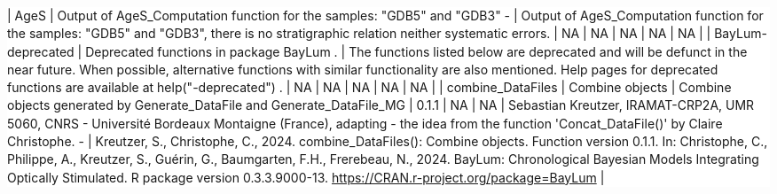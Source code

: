 | AgeS                            | Output of  AgeS_Computation  function for the samples: "GDB5" and "GDB3" -                                                                                       | Output of  AgeS_Computation  function for the samples: "GDB5" and "GDB3", there is no stratigraphic relation neither systematic errors.                                                                                                                                                                                                                                                                                                                                                                                                                                                                                                                                                                                                                     | NA      | NA     | NA     | NA                                                                                                                                                                                                                         | NA                                                                                                                                                                                                                                                                                                                                                                                                                                                                                                                        |
| BayLum-deprecated               | Deprecated functions in package  BayLum .                                                                                                                           | The functions listed below are deprecated and will be defunct in   the near future. When possible, alternative functions with similar   functionality are also mentioned. Help pages for deprecated functions are   available at  help("<function>-deprecated") .                                                                                                                                                                                                                                                                                                                                                                                                                                                                                           | NA      | NA     | NA     | NA                                                                                                                                                                                                                         | NA                                                                                                                                                                                                                                                                                                                                                                                                                                                                                                                        |
| combine_DataFiles               | Combine objects                                                                                                                                                     | Combine objects generated by  Generate_DataFile  and  Generate_DataFile_MG                                                                                                                                                                                                                                                                                                                                                                                                                                                                                                                                                                                                                                                                                  | 0.1.1   | NA     | NA     | Sebastian Kreutzer, IRAMAT-CRP2A, UMR 5060, CNRS - Université Bordeaux Montaigne (France), adapting -  the idea from the function 'Concat_DataFile()' by Claire Christophe. -                                        | Kreutzer, S., Christophe, C., 2024. combine_DataFiles(): Combine objects. Function version 0.1.1. In: Christophe, C., Philippe, A., Kreutzer, S., Guérin, G., Baumgarten, F.H., Frerebeau, N., 2024. BayLum: Chronological Bayesian Models Integrating Optically Stimulated. R package version 0.3.3.9000-13. https://CRAN.r-project.org/package=BayLum                                                                                                                                                                   |